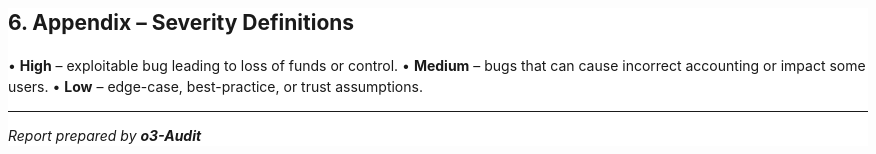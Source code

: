 ## 6. Appendix – Severity Definitions
• **High** – exploitable bug leading to loss of funds or control.
• **Medium** – bugs that can cause incorrect accounting or impact some users.
• **Low** – edge-case, best-practice, or trust assumptions.

---
*Report prepared by **o3-Audit***